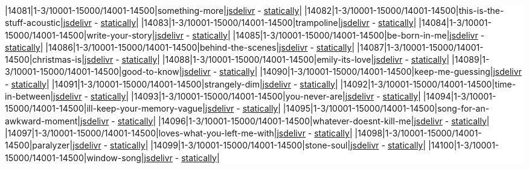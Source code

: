 |14081|1-3/10001-15000/14001-14500|something-more|[jsdelivr](https://cdn.jsdelivr.net/gh/dbchord/webp-old-c-1280x720_1-3/10001-15000/14001-14500/something-more.webp) - [statically](https://cdn.statically.io/gh/dbchord/webp-old-c-1280x720_1-3/img/10001-15000/14001-14500/something-more.webp)|
|14082|1-3/10001-15000/14001-14500|this-is-the-stuff-acoustic|[jsdelivr](https://cdn.jsdelivr.net/gh/dbchord/webp-old-c-1280x720_1-3/10001-15000/14001-14500/this-is-the-stuff-acoustic.webp) - [statically](https://cdn.statically.io/gh/dbchord/webp-old-c-1280x720_1-3/img/10001-15000/14001-14500/this-is-the-stuff-acoustic.webp)|
|14083|1-3/10001-15000/14001-14500|trampoline|[jsdelivr](https://cdn.jsdelivr.net/gh/dbchord/webp-old-c-1280x720_1-3/10001-15000/14001-14500/trampoline.webp) - [statically](https://cdn.statically.io/gh/dbchord/webp-old-c-1280x720_1-3/img/10001-15000/14001-14500/trampoline.webp)|
|14084|1-3/10001-15000/14001-14500|write-your-story|[jsdelivr](https://cdn.jsdelivr.net/gh/dbchord/webp-old-c-1280x720_1-3/10001-15000/14001-14500/write-your-story.webp) - [statically](https://cdn.statically.io/gh/dbchord/webp-old-c-1280x720_1-3/img/10001-15000/14001-14500/write-your-story.webp)|
|14085|1-3/10001-15000/14001-14500|be-born-in-me|[jsdelivr](https://cdn.jsdelivr.net/gh/dbchord/webp-old-c-1280x720_1-3/10001-15000/14001-14500/be-born-in-me.webp) - [statically](https://cdn.statically.io/gh/dbchord/webp-old-c-1280x720_1-3/img/10001-15000/14001-14500/be-born-in-me.webp)|
|14086|1-3/10001-15000/14001-14500|behind-the-scenes|[jsdelivr](https://cdn.jsdelivr.net/gh/dbchord/webp-old-c-1280x720_1-3/10001-15000/14001-14500/behind-the-scenes.webp) - [statically](https://cdn.statically.io/gh/dbchord/webp-old-c-1280x720_1-3/img/10001-15000/14001-14500/behind-the-scenes.webp)|
|14087|1-3/10001-15000/14001-14500|christmas-is|[jsdelivr](https://cdn.jsdelivr.net/gh/dbchord/webp-old-c-1280x720_1-3/10001-15000/14001-14500/christmas-is.webp) - [statically](https://cdn.statically.io/gh/dbchord/webp-old-c-1280x720_1-3/img/10001-15000/14001-14500/christmas-is.webp)|
|14088|1-3/10001-15000/14001-14500|emily-its-love|[jsdelivr](https://cdn.jsdelivr.net/gh/dbchord/webp-old-c-1280x720_1-3/10001-15000/14001-14500/emily-its-love.webp) - [statically](https://cdn.statically.io/gh/dbchord/webp-old-c-1280x720_1-3/img/10001-15000/14001-14500/emily-its-love.webp)|
|14089|1-3/10001-15000/14001-14500|good-to-know|[jsdelivr](https://cdn.jsdelivr.net/gh/dbchord/webp-old-c-1280x720_1-3/10001-15000/14001-14500/good-to-know.webp) - [statically](https://cdn.statically.io/gh/dbchord/webp-old-c-1280x720_1-3/img/10001-15000/14001-14500/good-to-know.webp)|
|14090|1-3/10001-15000/14001-14500|keep-me-guessing|[jsdelivr](https://cdn.jsdelivr.net/gh/dbchord/webp-old-c-1280x720_1-3/10001-15000/14001-14500/keep-me-guessing.webp) - [statically](https://cdn.statically.io/gh/dbchord/webp-old-c-1280x720_1-3/img/10001-15000/14001-14500/keep-me-guessing.webp)|
|14091|1-3/10001-15000/14001-14500|strangely-dim|[jsdelivr](https://cdn.jsdelivr.net/gh/dbchord/webp-old-c-1280x720_1-3/10001-15000/14001-14500/strangely-dim.webp) - [statically](https://cdn.statically.io/gh/dbchord/webp-old-c-1280x720_1-3/img/10001-15000/14001-14500/strangely-dim.webp)|
|14092|1-3/10001-15000/14001-14500|time-in-between|[jsdelivr](https://cdn.jsdelivr.net/gh/dbchord/webp-old-c-1280x720_1-3/10001-15000/14001-14500/time-in-between.webp) - [statically](https://cdn.statically.io/gh/dbchord/webp-old-c-1280x720_1-3/img/10001-15000/14001-14500/time-in-between.webp)|
|14093|1-3/10001-15000/14001-14500|you-never-are|[jsdelivr](https://cdn.jsdelivr.net/gh/dbchord/webp-old-c-1280x720_1-3/10001-15000/14001-14500/you-never-are.webp) - [statically](https://cdn.statically.io/gh/dbchord/webp-old-c-1280x720_1-3/img/10001-15000/14001-14500/you-never-are.webp)|
|14094|1-3/10001-15000/14001-14500|ill-keep-your-memory-vague|[jsdelivr](https://cdn.jsdelivr.net/gh/dbchord/webp-old-c-1280x720_1-3/10001-15000/14001-14500/ill-keep-your-memory-vague.webp) - [statically](https://cdn.statically.io/gh/dbchord/webp-old-c-1280x720_1-3/img/10001-15000/14001-14500/ill-keep-your-memory-vague.webp)|
|14095|1-3/10001-15000/14001-14500|song-for-an-awkward-moment|[jsdelivr](https://cdn.jsdelivr.net/gh/dbchord/webp-old-c-1280x720_1-3/10001-15000/14001-14500/song-for-an-awkward-moment.webp) - [statically](https://cdn.statically.io/gh/dbchord/webp-old-c-1280x720_1-3/img/10001-15000/14001-14500/song-for-an-awkward-moment.webp)|
|14096|1-3/10001-15000/14001-14500|whatever-doesnt-kill-me|[jsdelivr](https://cdn.jsdelivr.net/gh/dbchord/webp-old-c-1280x720_1-3/10001-15000/14001-14500/whatever-doesnt-kill-me.webp) - [statically](https://cdn.statically.io/gh/dbchord/webp-old-c-1280x720_1-3/img/10001-15000/14001-14500/whatever-doesnt-kill-me.webp)|
|14097|1-3/10001-15000/14001-14500|loves-what-you-left-me-with|[jsdelivr](https://cdn.jsdelivr.net/gh/dbchord/webp-old-c-1280x720_1-3/10001-15000/14001-14500/loves-what-you-left-me-with.webp) - [statically](https://cdn.statically.io/gh/dbchord/webp-old-c-1280x720_1-3/img/10001-15000/14001-14500/loves-what-you-left-me-with.webp)|
|14098|1-3/10001-15000/14001-14500|paralyzer|[jsdelivr](https://cdn.jsdelivr.net/gh/dbchord/webp-old-c-1280x720_1-3/10001-15000/14001-14500/paralyzer.webp) - [statically](https://cdn.statically.io/gh/dbchord/webp-old-c-1280x720_1-3/img/10001-15000/14001-14500/paralyzer.webp)|
|14099|1-3/10001-15000/14001-14500|stone-soul|[jsdelivr](https://cdn.jsdelivr.net/gh/dbchord/webp-old-c-1280x720_1-3/10001-15000/14001-14500/stone-soul.webp) - [statically](https://cdn.statically.io/gh/dbchord/webp-old-c-1280x720_1-3/img/10001-15000/14001-14500/stone-soul.webp)|
|14100|1-3/10001-15000/14001-14500|window-song|[jsdelivr](https://cdn.jsdelivr.net/gh/dbchord/webp-old-c-1280x720_1-3/10001-15000/14001-14500/window-song.webp) - [statically](https://cdn.statically.io/gh/dbchord/webp-old-c-1280x720_1-3/img/10001-15000/14001-14500/window-song.webp)|